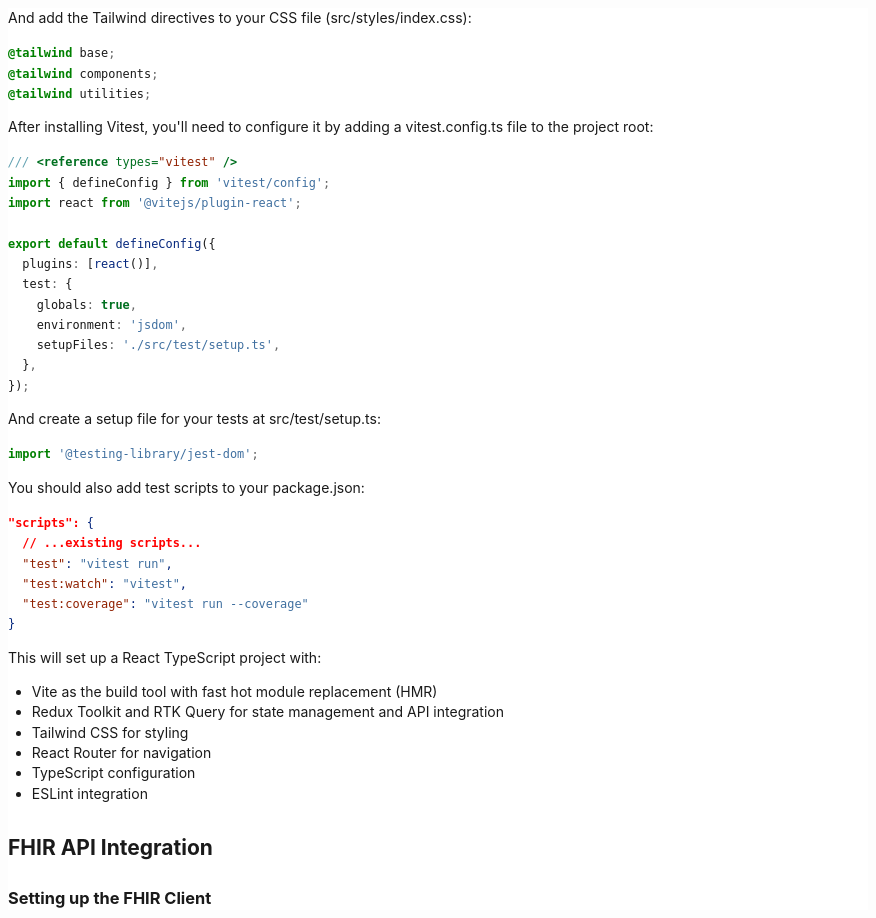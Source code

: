 And add the Tailwind directives to your CSS file (src/styles/index.css):

```css
@tailwind base;
@tailwind components;
@tailwind utilities;
```

After installing Vitest, you'll need to configure it by adding a vitest.config.ts file to the project root:

```ts
/// <reference types="vitest" />
import { defineConfig } from 'vitest/config';
import react from '@vitejs/plugin-react';

export default defineConfig({
  plugins: [react()],
  test: {
    globals: true,
    environment: 'jsdom',
    setupFiles: './src/test/setup.ts',
  },
});
```

And create a setup file for your tests at src/test/setup.ts:

```ts
import '@testing-library/jest-dom';
```

You should also add test scripts to your package.json:

```json
"scripts": {
  // ...existing scripts...
  "test": "vitest run",
  "test:watch": "vitest",
  "test:coverage": "vitest run --coverage"
}
```

This will set up a React TypeScript project with:

- Vite as the build tool with fast hot module replacement (HMR)
- Redux Toolkit and RTK Query for state management and API integration
- Tailwind CSS for styling
- React Router for navigation
- TypeScript configuration
- ESLint integration

## FHIR API Integration

### Setting up the FHIR Client
